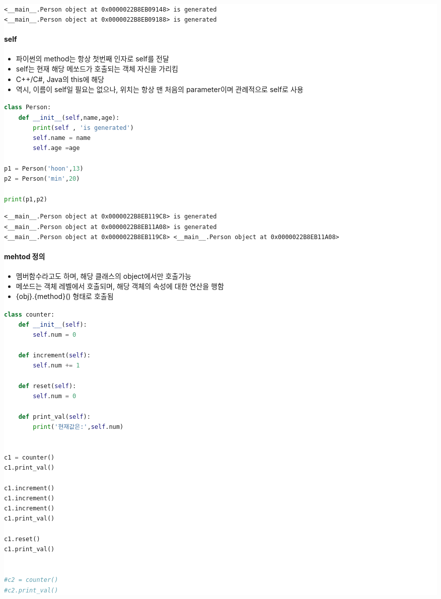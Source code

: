     <__main__.Person object at 0x0000022B8EB09148> is generated
    <__main__.Person object at 0x0000022B8EB09188> is generated
    

#### **self**
 - 파이썬의 method는 항상 첫번째 인자로 self를 전달
 - self는 현재 해당 메쏘드가 호출되는 객체 자신을 가리킴
 - C++/C#, Java의 this에 해당
 - 역시, 이름이 self일 필요는 없으나, 위치는 항상 맨 처음의 parameter이며 관례적으로 self로 사용


```python
class Person:
    def __init__(self,name,age):
        print(self , 'is generated')
        self.name = name
        self.age =age
        
p1 = Person('hoon',13)
p2 = Person('min',20)

print(p1,p2)
```

    <__main__.Person object at 0x0000022B8EB119C8> is generated
    <__main__.Person object at 0x0000022B8EB11A08> is generated
    <__main__.Person object at 0x0000022B8EB119C8> <__main__.Person object at 0x0000022B8EB11A08>
    

#### **mehtod 정의**
 + 멤버함수라고도 하며, 해당 클래스의 object에서만 호출가능
 + 메쏘드는 객체 레벨에서 호출되며, 해당 객체의 속성에 대한 연산을 행함
 + {obj}.{method}() 형태로 호출됨


```python
class counter:
    def __init__(self):
        self.num = 0
    
    def increment(self):
        self.num += 1
    
    def reset(self):
        self.num = 0
    
    def print_val(self):
        print('현재값은:',self.num)
        
        
c1 = counter()
c1.print_val()

c1.increment()
c1.increment()
c1.increment()
c1.print_val()

c1.reset()
c1.print_val()


#c2 = counter()
#c2.print_val()
```
